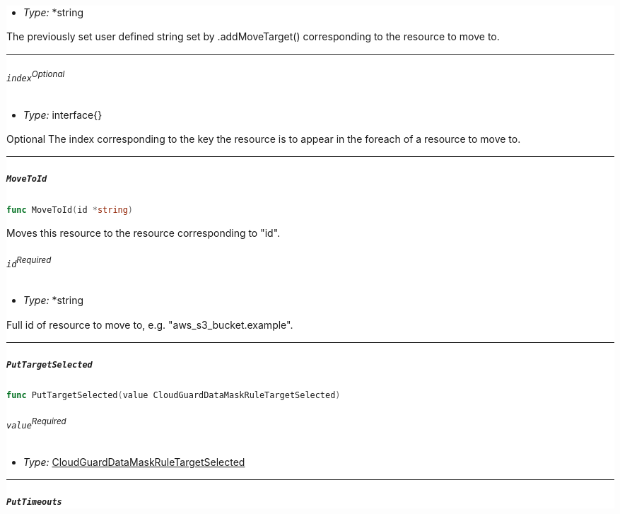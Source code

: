 - *Type:* *string

The previously set user defined string set by .addMoveTarget() corresponding to the resource to move to.

---

###### `index`<sup>Optional</sup> <a name="index" id="rhizo-co-terraform-provider-oci.cloudGuardDataMaskRule.CloudGuardDataMaskRule.moveTo.parameter.index"></a>

- *Type:* interface{}

Optional The index corresponding to the key the resource is to appear in the foreach of a resource to move to.

---

##### `MoveToId` <a name="MoveToId" id="rhizo-co-terraform-provider-oci.cloudGuardDataMaskRule.CloudGuardDataMaskRule.moveToId"></a>

```go
func MoveToId(id *string)
```

Moves this resource to the resource corresponding to "id".

###### `id`<sup>Required</sup> <a name="id" id="rhizo-co-terraform-provider-oci.cloudGuardDataMaskRule.CloudGuardDataMaskRule.moveToId.parameter.id"></a>

- *Type:* *string

Full id of resource to move to, e.g. "aws_s3_bucket.example".

---

##### `PutTargetSelected` <a name="PutTargetSelected" id="rhizo-co-terraform-provider-oci.cloudGuardDataMaskRule.CloudGuardDataMaskRule.putTargetSelected"></a>

```go
func PutTargetSelected(value CloudGuardDataMaskRuleTargetSelected)
```

###### `value`<sup>Required</sup> <a name="value" id="rhizo-co-terraform-provider-oci.cloudGuardDataMaskRule.CloudGuardDataMaskRule.putTargetSelected.parameter.value"></a>

- *Type:* <a href="#rhizo-co-terraform-provider-oci.cloudGuardDataMaskRule.CloudGuardDataMaskRuleTargetSelected">CloudGuardDataMaskRuleTargetSelected</a>

---

##### `PutTimeouts` <a name="PutTimeouts" id="rhizo-co-terraform-provider-oci.cloudGuardDataMaskRule.CloudGuardDataMaskRule.putTimeouts"></a>
